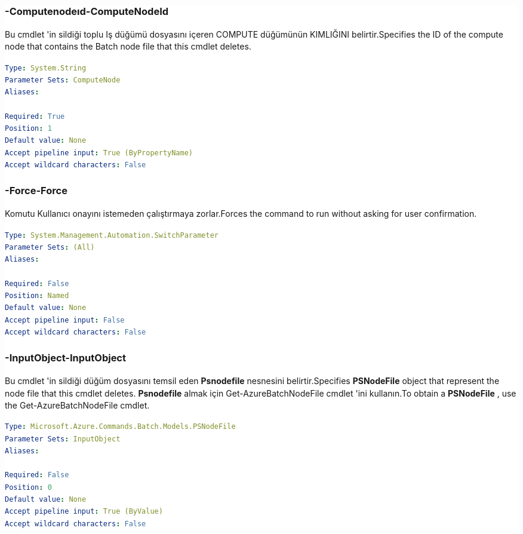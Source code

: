 ### <span data-ttu-id="d4261-127">-Computenodeıd</span><span class="sxs-lookup"><span data-stu-id="d4261-127">-ComputeNodeId</span></span>
<span data-ttu-id="d4261-128">Bu cmdlet 'in sildiği toplu Iş düğümü dosyasını içeren COMPUTE düğümünün KIMLIĞINI belirtir.</span><span class="sxs-lookup"><span data-stu-id="d4261-128">Specifies the ID of the compute node that contains the Batch node file that this cmdlet deletes.</span></span>

```yaml
Type: System.String
Parameter Sets: ComputeNode
Aliases: 

Required: True
Position: 1
Default value: None
Accept pipeline input: True (ByPropertyName)
Accept wildcard characters: False
```

### <span data-ttu-id="d4261-129">-Force</span><span class="sxs-lookup"><span data-stu-id="d4261-129">-Force</span></span>
<span data-ttu-id="d4261-130">Komutu Kullanıcı onayını istemeden çalıştırmaya zorlar.</span><span class="sxs-lookup"><span data-stu-id="d4261-130">Forces the command to run without asking for user confirmation.</span></span>

```yaml
Type: System.Management.Automation.SwitchParameter
Parameter Sets: (All)
Aliases: 

Required: False
Position: Named
Default value: None
Accept pipeline input: False
Accept wildcard characters: False
```

### <span data-ttu-id="d4261-131">-InputObject</span><span class="sxs-lookup"><span data-stu-id="d4261-131">-InputObject</span></span>
<span data-ttu-id="d4261-132">Bu cmdlet 'in sildiği düğüm dosyasını temsil eden **Psnodefile** nesnesini belirtir.</span><span class="sxs-lookup"><span data-stu-id="d4261-132">Specifies **PSNodeFile** object that represent the node file that this cmdlet deletes.</span></span>
<span data-ttu-id="d4261-133">**Psnodefile** almak için Get-AzureBatchNodeFile cmdlet 'ini kullanın.</span><span class="sxs-lookup"><span data-stu-id="d4261-133">To obtain a **PSNodeFile** , use the Get-AzureBatchNodeFile cmdlet.</span></span>

```yaml
Type: Microsoft.Azure.Commands.Batch.Models.PSNodeFile
Parameter Sets: InputObject
Aliases: 

Required: False
Position: 0
Default value: None
Accept pipeline input: True (ByValue)
Accept wildcard characters: False
```
